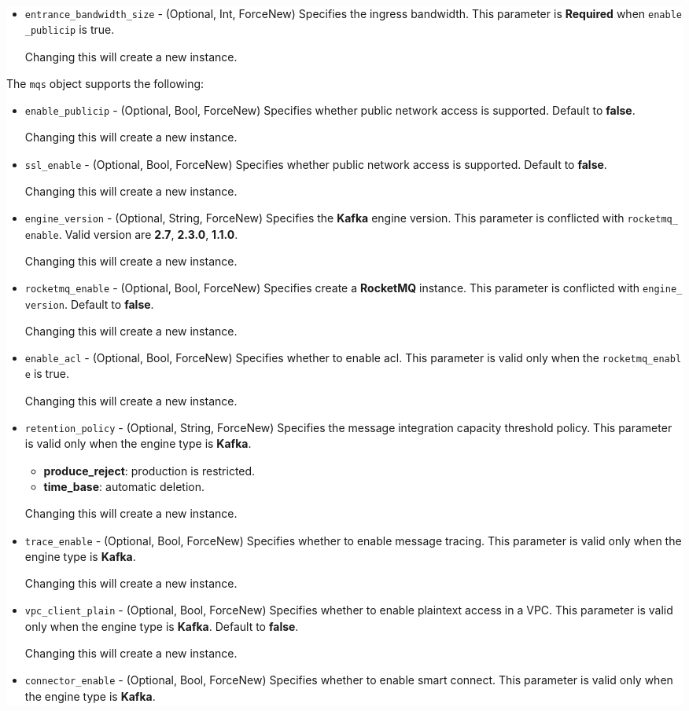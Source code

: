 * `entrance_bandwidth_size` - (Optional, Int, ForceNew) Specifies the ingress bandwidth. This parameter is **Required**
  when `enable_publicip` is true.

  Changing this will create a new instance.

<a name="roma_mqs"></a>
The `mqs` object supports the following:

* `enable_publicip` - (Optional, Bool, ForceNew) Specifies whether public network access is supported.
  Default to **false**.

  Changing this will create a new instance.

* `ssl_enable` - (Optional, Bool, ForceNew) Specifies whether public network access is supported.
  Default to **false**.

  Changing this will create a new instance.

* `engine_version` - (Optional, String, ForceNew) Specifies the **Kafka** engine version. This parameter is conflicted
  with `rocketmq_enable`. Valid version are **2.7**, **2.3.0**, **1.1.0**.

  Changing this will create a new instance.

* `rocketmq_enable` - (Optional, Bool, ForceNew) Specifies create a **RocketMQ** instance. This parameter is conflicted
  with `engine_version`. Default to **false**.

  Changing this will create a new instance.

* `enable_acl` - (Optional, Bool, ForceNew) Specifies whether to enable acl. This parameter is valid only when the
  `rocketmq_enable` is true.

  Changing this will create a new instance.

* `retention_policy` - (Optional, String, ForceNew) Specifies the message integration capacity threshold policy.
  This parameter is valid only when the engine type is **Kafka**.
  - **produce_reject**: production is restricted.
  - **time_base**: automatic deletion.

  Changing this will create a new instance.

* `trace_enable` - (Optional, Bool, ForceNew) Specifies whether to enable message tracing.
  This parameter is valid only when the engine type is **Kafka**.

  Changing this will create a new instance.

* `vpc_client_plain` - (Optional, Bool, ForceNew) Specifies whether to enable plaintext access in a VPC. This
  parameter is valid only when the engine type is **Kafka**. Default to **false**.

  Changing this will create a new instance.

* `connector_enable` - (Optional, Bool, ForceNew) Specifies whether to enable smart connect. This parameter is valid
  only when the engine type is **Kafka**.
